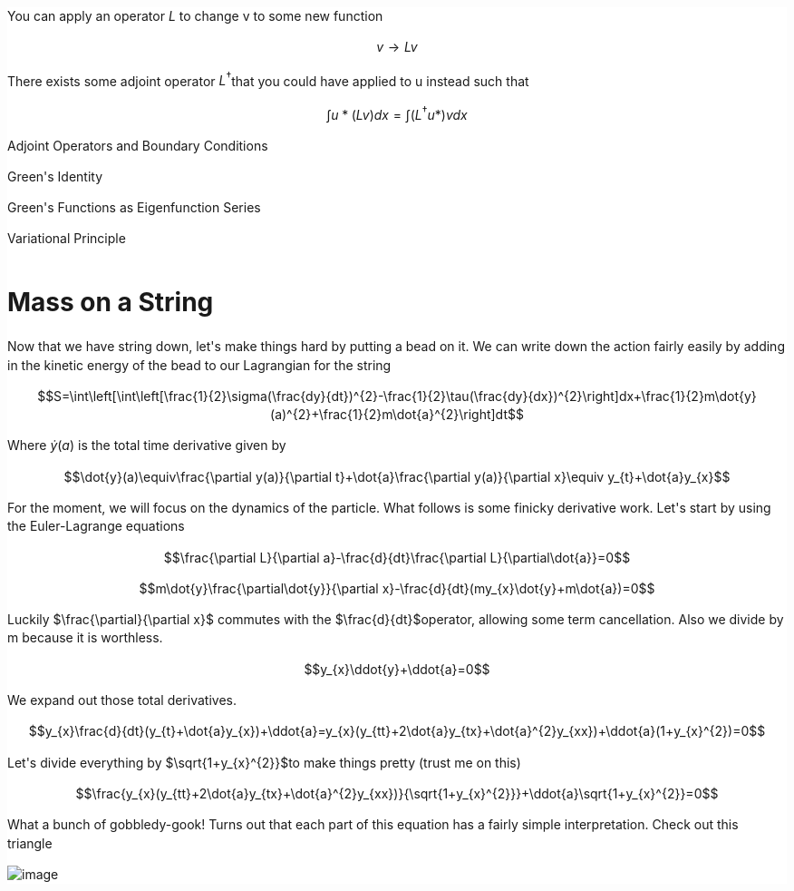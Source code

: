 You can apply an operator $L$ to change v to some new function

$$v\rightarrow Lv$$

There exists some adjoint operator $L^{\dagger}$that you could have
applied to u instead such that

$$\int u*(Lv)dx=\int(L^{\dagger}u*)vdx$$

Adjoint Operators and Boundary Conditions

Green's Identity

Green's Functions as Eigenfunction Series

Variational Principle

Mass on a String
================

Now that we have string down, let's make things hard by putting a bead
on it. We can write down the action fairly easily by adding in the
kinetic energy of the bead to our Lagrangian for the string

$$S=\int\left[\int\left[\frac{1}{2}\sigma(\frac{dy}{dt})^{2}-\frac{1}{2}\tau(\frac{dy}{dx})^{2}\right]dx+\frac{1}{2}m\dot{y}(a)^{2}+\frac{1}{2}m\dot{a}^{2}\right]dt$$

Where $\dot{y}(a)$ is the total time derivative given by

$$\dot{y}(a)\equiv\frac{\partial y(a)}{\partial t}+\dot{a}\frac{\partial y(a)}{\partial x}\equiv y_{t}+\dot{a}y_{x}$$

For the moment, we will focus on the dynamics of the particle. What
follows is some finicky derivative work. Let's start by using the
Euler-Lagrange equations

$$\frac{\partial L}{\partial a}-\frac{d}{dt}\frac{\partial L}{\partial\dot{a}}=0$$

$$m\dot{y}\frac{\partial\dot{y}}{\partial x}-\frac{d}{dt}(my_{x}\dot{y}+m\dot{a})=0$$

Luckily $\frac{\partial}{\partial x}$ commutes with the
$\frac{d}{dt}$operator, allowing some term cancellation. Also we divide
by m because it is worthless.

$$y_{x}\ddot{y}+\ddot{a}=0$$

We expand out those total derivatives.

$$y_{x}\frac{d}{dt}(y_{t}+\dot{a}y_{x})+\ddot{a}=y_{x}(y_{tt}+2\dot{a}y_{tx}+\dot{a}^{2}y_{xx})+\ddot{a}(1+y_{x}^{2})=0$$

Let's divide everything by $\sqrt{1+y_{x}^{2}}$to make things pretty
(trust me on this)

$$\frac{y_{x}(y_{tt}+2\dot{a}y_{tx}+\dot{a}^{2}y_{xx})}{\sqrt{1+y_{x}^{2}}}+\ddot{a}\sqrt{1+y_{x}^{2}}=0$$

What a bunch of gobbledy-gook! Turns out that each part of this equation
has a fairly simple interpretation. Check out this triangle

![image](arclengthtriangle.png)
